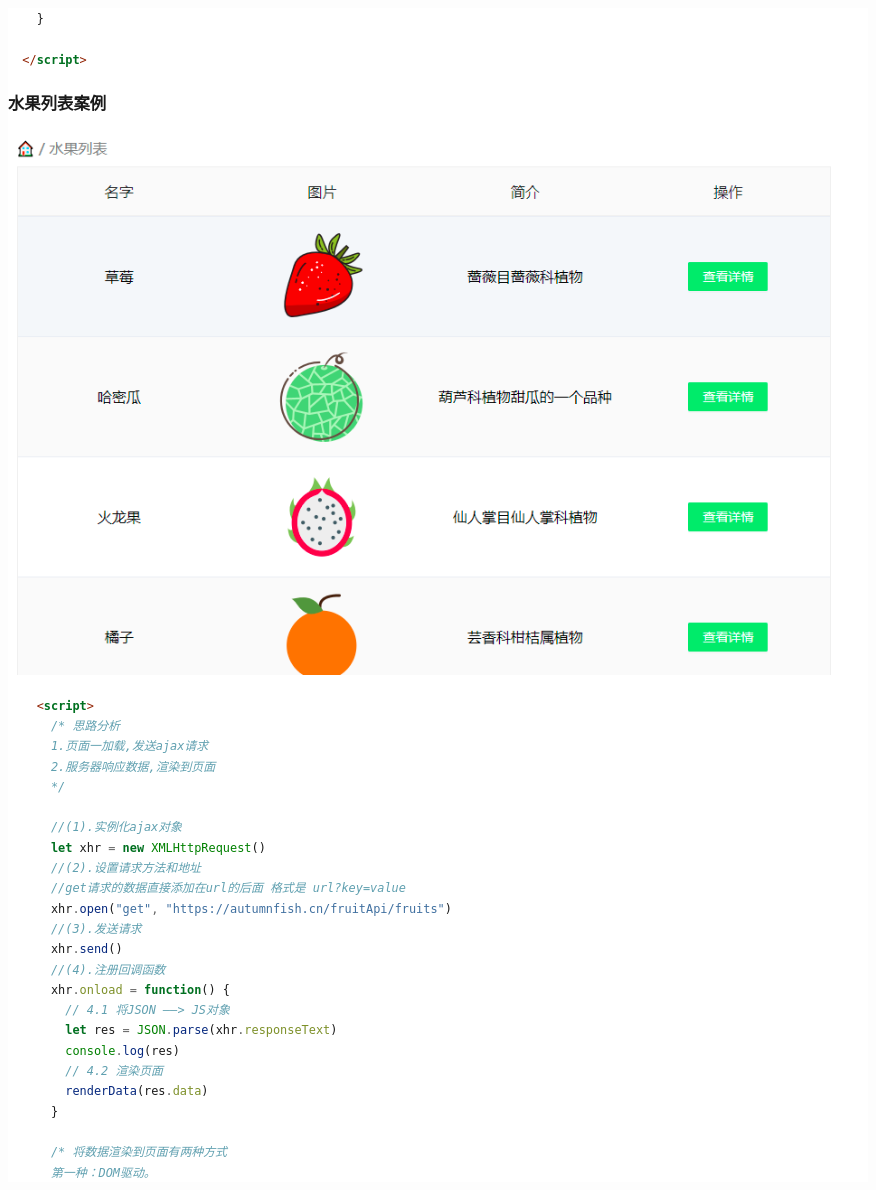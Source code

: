 ```html
    }

  </script>
```



### 水果列表案例

![1647194273351](assets/1647194273351.png)



```html
    <script>
      /* 思路分析
      1.页面一加载,发送ajax请求
      2.服务器响应数据,渲染到页面
      */

      //(1).实例化ajax对象
      let xhr = new XMLHttpRequest()
      //(2).设置请求方法和地址
      //get请求的数据直接添加在url的后面 格式是 url?key=value
      xhr.open("get", "https://autumnfish.cn/fruitApi/fruits")
      //(3).发送请求
      xhr.send()
      //(4).注册回调函数
      xhr.onload = function() {
        // 4.1 将JSON ——> JS对象
        let res = JSON.parse(xhr.responseText)
        console.log(res)
        // 4.2 渲染页面
        renderData(res.data)
      }

      /* 将数据渲染到页面有两种方式
      第一种：DOM驱动。  
```